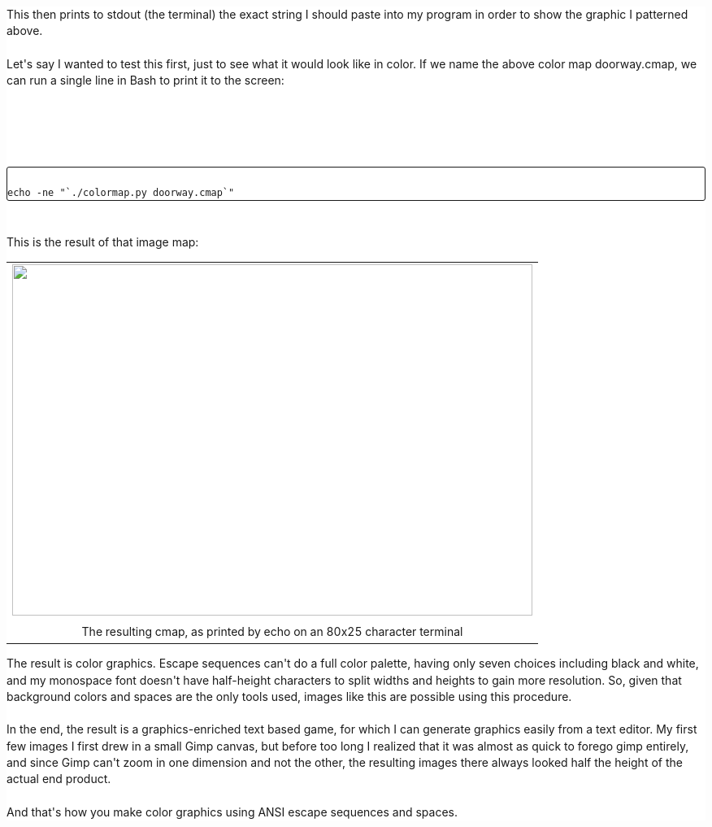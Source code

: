 This then prints to stdout (the terminal) the exact string I should paste into my program in order to show the graphic I patterned above.<br />
<br />
Let's say I wanted to test this first, just to see what it would look like in color. If we name the above color map doorway.cmap, we can run a single line in Bash to print it to the screen:<br />
<br />
<br />
<br />
<br />
<section style="border-radius: 3px; border: 1px solid;">
<code>
echo -ne "`./colormap.py doorway.cmap`"
</code></section><br />
<br />
This is the result of that image map:<br />
<table align="center" cellpadding="0" cellspacing="0" class="tr-caption-container" style="margin-left: auto; margin-right: auto; text-align: center;"><tbody>
<tr><td style="text-align: center;"><a href="https://1.bp.blogspot.com/-YFQ3zjuYkq8/WUvjtlO2NAI/AAAAAAAAXKU/UFvrYn-xj2oYDxM_bKGQS6PmerMSKDkyACLcBGAs/s1600/Screenshot%2Bfrom%2B2017-06-22%2B11-35-01.png" imageanchor="1" style="margin-left: auto; margin-right: auto;"><img border="0" data-original-height="442" data-original-width="654" height="432" src="https://1.bp.blogspot.com/-YFQ3zjuYkq8/WUvjtlO2NAI/AAAAAAAAXKU/UFvrYn-xj2oYDxM_bKGQS6PmerMSKDkyACLcBGAs/s640/Screenshot%2Bfrom%2B2017-06-22%2B11-35-01.png" width="640" /></a></td></tr>
<tr><td class="tr-caption" style="text-align: center;">The resulting cmap, as printed by echo on an 80x25 character terminal</td></tr>
</tbody></table>
The result is color graphics. Escape sequences can't do a full color palette, having only seven choices including black and white, and my monospace font doesn't have half-height characters to split widths and heights to gain more resolution. So, given that background colors and spaces are the only tools used, images like this are possible using this procedure.<br />
<br />
In the end, the result is a graphics-enriched text based game, for which I can generate graphics easily from a text editor. My first few images I first drew in a small Gimp canvas, but before too long I realized that it was almost as quick to forego gimp entirely, and since Gimp can't zoom in one dimension and not the other, the resulting images there always looked half the height of the actual end product.<br />
<br />
And that's how you make color graphics using ANSI escape sequences and spaces.
